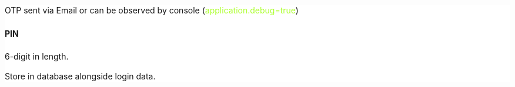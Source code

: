 OTP sent via Email or can be observed by console (<span style="color: greenyellow">application.debug=true</span>)

#### PIN

6-digit in length. 

Store in database alongside login data.



<iframe width="560" height="315" src="https://www.youtube.com/embed/Zv94hqYWBx4?si=HO5nFbI4-nHmZbcV" title="YouTube video player" frameborder="0" allow="accelerometer; autoplay; clipboard-write; encrypted-media; gyroscope; picture-in-picture; web-share" referrerpolicy="strict-origin-when-cross-origin" allowfullscreen></iframe>



